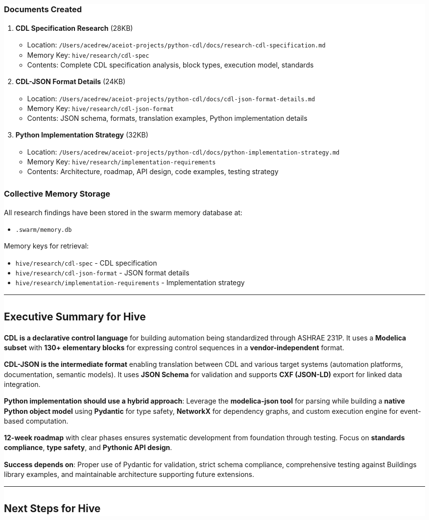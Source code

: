 ### Documents Created

1. **CDL Specification Research** (28KB)
   - Location: `/Users/acedrew/aceiot-projects/python-cdl/docs/research-cdl-specification.md`
   - Memory Key: `hive/research/cdl-spec`
   - Contents: Complete CDL specification analysis, block types, execution model, standards

2. **CDL-JSON Format Details** (24KB)
   - Location: `/Users/acedrew/aceiot-projects/python-cdl/docs/cdl-json-format-details.md`
   - Memory Key: `hive/research/cdl-json-format`
   - Contents: JSON schema, formats, translation examples, Python implementation details

3. **Python Implementation Strategy** (32KB)
   - Location: `/Users/acedrew/aceiot-projects/python-cdl/docs/python-implementation-strategy.md`
   - Memory Key: `hive/research/implementation-requirements`
   - Contents: Architecture, roadmap, API design, code examples, testing strategy

### Collective Memory Storage

All research findings have been stored in the swarm memory database at:
- `.swarm/memory.db`

Memory keys for retrieval:
- `hive/research/cdl-spec` - CDL specification
- `hive/research/cdl-json-format` - JSON format details
- `hive/research/implementation-requirements` - Implementation strategy

---

## Executive Summary for Hive

**CDL is a declarative control language** for building automation being standardized through ASHRAE 231P. It uses a **Modelica subset** with **130+ elementary blocks** for expressing control sequences in a **vendor-independent** format.

**CDL-JSON is the intermediate format** enabling translation between CDL and various target systems (automation platforms, documentation, semantic models). It uses **JSON Schema** for validation and supports **CXF (JSON-LD)** export for linked data integration.

**Python implementation should use a hybrid approach**: Leverage the **modelica-json tool** for parsing while building a **native Python object model** using **Pydantic** for type safety, **NetworkX** for dependency graphs, and custom execution engine for event-based computation.

**12-week roadmap** with clear phases ensures systematic development from foundation through testing. Focus on **standards compliance**, **type safety**, and **Pythonic API design**.

**Success depends on**: Proper use of Pydantic for validation, strict schema compliance, comprehensive testing against Buildings library examples, and maintainable architecture supporting future extensions.

---

## Next Steps for Hive
